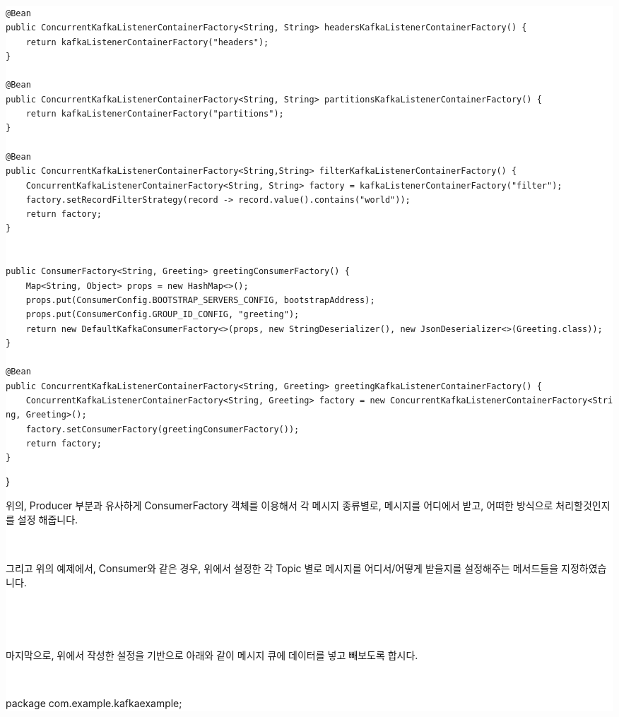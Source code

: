     @Bean
    public ConcurrentKafkaListenerContainerFactory<String, String> headersKafkaListenerContainerFactory() {
        return kafkaListenerContainerFactory("headers");
    }

    @Bean
    public ConcurrentKafkaListenerContainerFactory<String, String> partitionsKafkaListenerContainerFactory() {
        return kafkaListenerContainerFactory("partitions");
    }

    @Bean
    public ConcurrentKafkaListenerContainerFactory<String,String> filterKafkaListenerContainerFactory() {
        ConcurrentKafkaListenerContainerFactory<String, String> factory = kafkaListenerContainerFactory("filter");
        factory.setRecordFilterStrategy(record -> record.value().contains("world"));
        return factory;
    }


    public ConsumerFactory<String, Greeting> greetingConsumerFactory() {
        Map<String, Object> props = new HashMap<>();
        props.put(ConsumerConfig.BOOTSTRAP_SERVERS_CONFIG, bootstrapAddress);
        props.put(ConsumerConfig.GROUP_ID_CONFIG, "greeting");
        return new DefaultKafkaConsumerFactory<>(props, new StringDeserializer(), new JsonDeserializer<>(Greeting.class));
    }

    @Bean
    public ConcurrentKafkaListenerContainerFactory<String, Greeting> greetingKafkaListenerContainerFactory() {
        ConcurrentKafkaListenerContainerFactory<String, Greeting> factory = new ConcurrentKafkaListenerContainerFactory<String, Greeting>();
        factory.setConsumerFactory(greetingConsumerFactory());
        return factory;
    }

}
​

위의, Producer 부분과 유사하게 ConsumerFactory 객체를 이용해서 각 메시지 종류별로, 메시지를 어디에서 받고, 어떠한 방식으로 처리할것인지를 설정 해줍니다.

​

그리고 위의 예제에서, Consumer와 같은 경우, 위에서 설정한 각 Topic 별로 메시지를 어디서/어떻게 받을지를 설정해주는 메서드들을 지정하였습니다.

​

​

마지막으로, 위에서 작성한 설정을 기반으로 아래와 같이 메시지 큐에 데이터를 넣고 빼보도록 합시다.

​

package com.example.kafkaexample;
